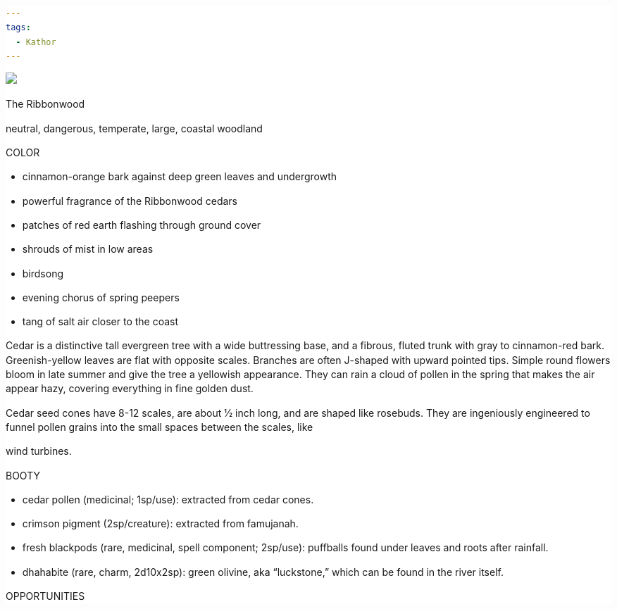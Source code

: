 ```yaml
---
tags:
  - Kathor
---
```

![](https://lh7-us.googleusercontent.com/yENDksOBJH3hhKzR3THQIiEZP4ZicyMaTyVOhIZ_LQfJ6giXRNUcCfdyQAarYieu80lzL9Np-qcZeyO9lR5UJPTYrXEIyi6jCFhjuDuCNUYd2WX-vyClCm3gyzgE_x3gDwdBKh5Bn-6hrb2rxx6_rg)

The Ribbonwood

neutral, dangerous, temperate, large, coastal woodland

  

COLOR

- cinnamon-orange bark against deep green leaves and undergrowth
    
- powerful fragrance of the Ribbonwood cedars
    
- patches of red earth flashing through ground cover
    
- shrouds of mist in low areas
    
- birdsong
    
- evening chorus of spring peepers
    
- tang of salt air closer to the coast
    

  

Cedar is a distinctive tall evergreen tree with a wide buttressing base, and a fibrous, fluted trunk with gray to cinnamon-red bark. Greenish-yellow leaves are flat with opposite scales. Branches are often J-shaped with upward pointed tips. Simple round flowers bloom in late summer and give the tree a yellowish appearance. They can rain a cloud of pollen in the spring that makes the air appear hazy, covering everything in fine golden dust.

  

Cedar seed cones have 8-12 scales, are about 1⁄2 inch long, and are shaped like rosebuds. They are ingeniously engineered to funnel pollen grains into the small spaces between the scales, like

wind turbines.

  

BOOTY

- cedar pollen (medicinal; 1sp/use): extracted from cedar cones.
    
- crimson pigment (2sp/creature): extracted from famujanah.
    
- fresh blackpods (rare, medicinal, spell component; 2sp/use): puffballs found under leaves and roots after rainfall.
    
- dhahabite (rare, charm, 2d10x2sp): green olivine, aka “luckstone,” which can be found in the river itself.
    

  

OPPORTUNITIES
